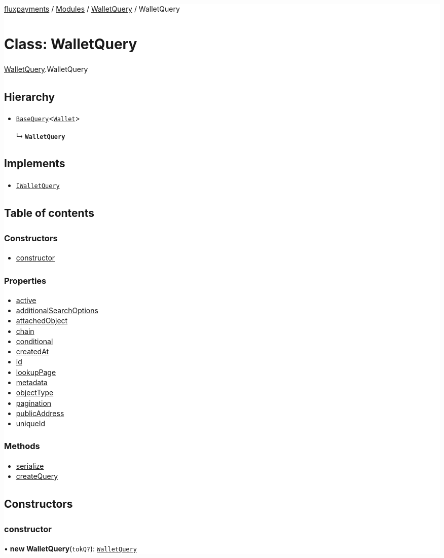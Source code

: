[fluxpayments](../README.md) / [Modules](../modules.md) / [WalletQuery](../modules/WalletQuery.md) / WalletQuery

# Class: WalletQuery

[WalletQuery](../modules/WalletQuery.md).WalletQuery

## Hierarchy

- [`BaseQuery`](BaseQuery.BaseQuery.md)\<[`Wallet`](Wallet.Wallet.md)\>

  ↳ **`WalletQuery`**

## Implements

- [`IWalletQuery`](../modules/IWalletQuery.md#iwalletquery)

## Table of contents

### Constructors

- [constructor](WalletQuery.WalletQuery.md#constructor)

### Properties

- [active](WalletQuery.WalletQuery.md#active)
- [additionalSearchOptions](WalletQuery.WalletQuery.md#additionalsearchoptions)
- [attachedObject](WalletQuery.WalletQuery.md#attachedobject)
- [chain](WalletQuery.WalletQuery.md#chain)
- [conditional](WalletQuery.WalletQuery.md#conditional)
- [createdAt](WalletQuery.WalletQuery.md#createdat)
- [id](WalletQuery.WalletQuery.md#id)
- [lookupPage](WalletQuery.WalletQuery.md#lookuppage)
- [metadata](WalletQuery.WalletQuery.md#metadata)
- [objectType](WalletQuery.WalletQuery.md#objecttype)
- [pagination](WalletQuery.WalletQuery.md#pagination)
- [publicAddress](WalletQuery.WalletQuery.md#publicaddress)
- [uniqueId](WalletQuery.WalletQuery.md#uniqueid)

### Methods

- [serialize](WalletQuery.WalletQuery.md#serialize)
- [createQuery](WalletQuery.WalletQuery.md#createquery)

## Constructors

### constructor

• **new WalletQuery**(`tokQ?`): [`WalletQuery`](WalletQuery.WalletQuery.md)
